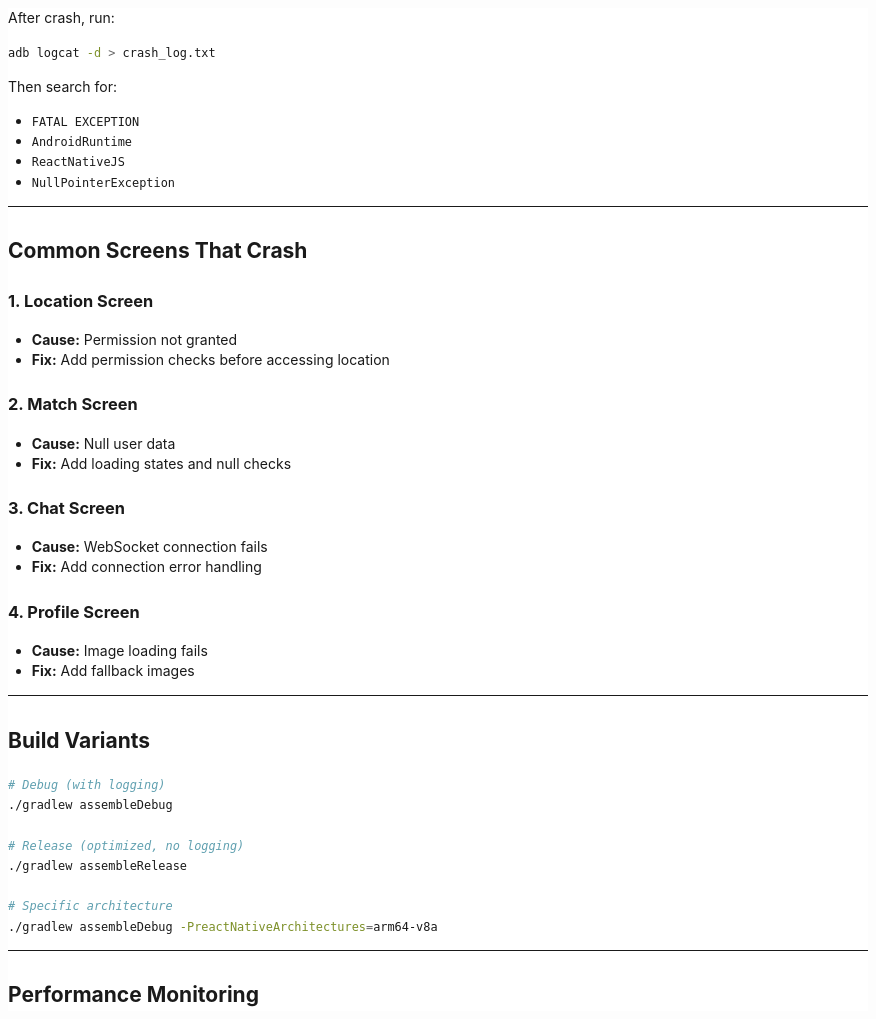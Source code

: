 After crash, run:

```bash
adb logcat -d > crash_log.txt
```

Then search for:
- `FATAL EXCEPTION`
- `AndroidRuntime`
- `ReactNativeJS`
- `NullPointerException`

---

## Common Screens That Crash

### 1. Location Screen
- **Cause:** Permission not granted
- **Fix:** Add permission checks before accessing location

### 2. Match Screen  
- **Cause:** Null user data
- **Fix:** Add loading states and null checks

### 3. Chat Screen
- **Cause:** WebSocket connection fails
- **Fix:** Add connection error handling

### 4. Profile Screen
- **Cause:** Image loading fails
- **Fix:** Add fallback images

---

## Build Variants

```bash
# Debug (with logging)
./gradlew assembleDebug

# Release (optimized, no logging)
./gradlew assembleRelease

# Specific architecture
./gradlew assembleDebug -PreactNativeArchitectures=arm64-v8a
```

---

## Performance Monitoring
